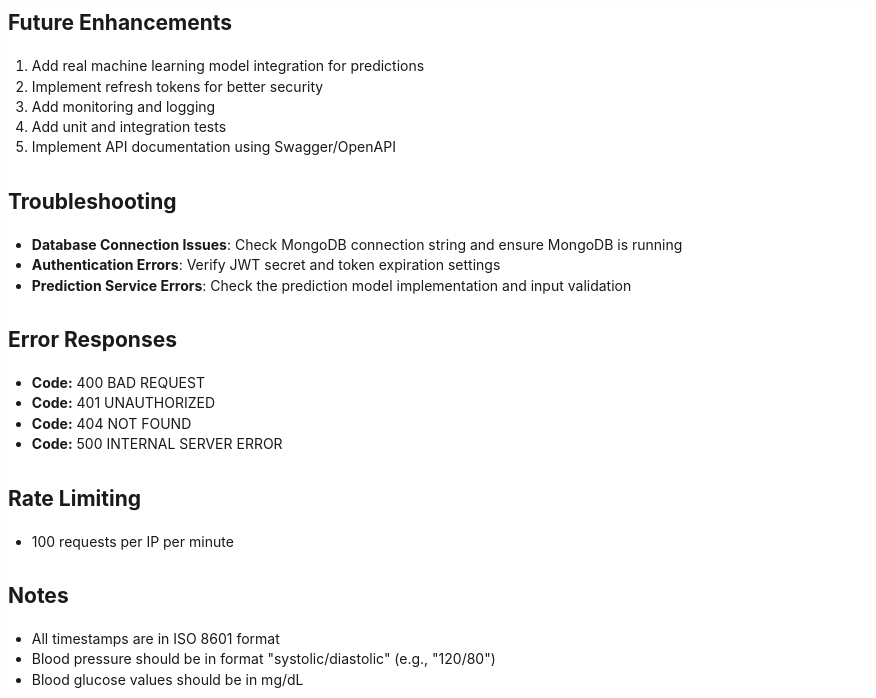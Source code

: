 ## Future Enhancements

1. Add real machine learning model integration for predictions
2. Implement refresh tokens for better security
3. Add monitoring and logging
4. Add unit and integration tests
5. Implement API documentation using Swagger/OpenAPI

## Troubleshooting

- **Database Connection Issues**: Check MongoDB connection string and ensure MongoDB is running
- **Authentication Errors**: Verify JWT secret and token expiration settings
- **Prediction Service Errors**: Check the prediction model implementation and input validation

## Error Responses

- **Code:** 400 BAD REQUEST
- **Code:** 401 UNAUTHORIZED
- **Code:** 404 NOT FOUND
- **Code:** 500 INTERNAL SERVER ERROR

## Rate Limiting

- 100 requests per IP per minute

## Notes

- All timestamps are in ISO 8601 format
- Blood pressure should be in format "systolic/diastolic" (e.g., "120/80")
- Blood glucose values should be in mg/dL
